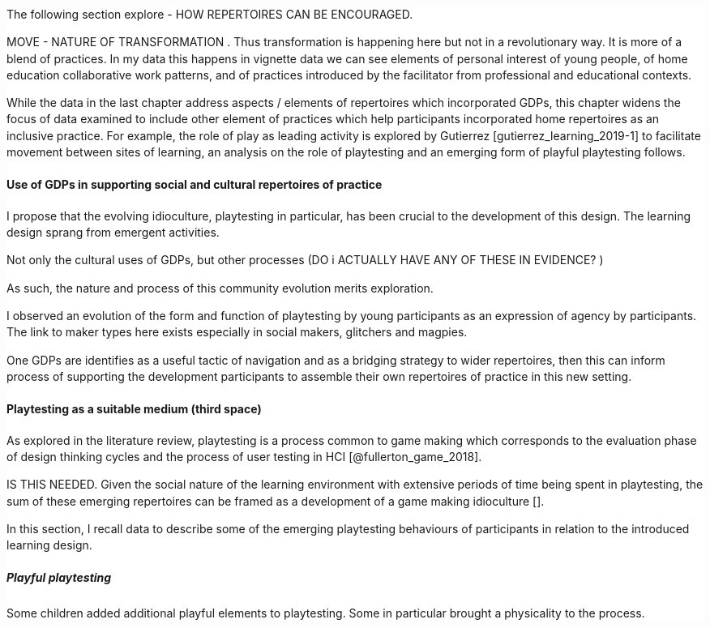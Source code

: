 


The following section explore - HOW REPERTOIRES CAN BE ENCOURAGED.


MOVE - NATURE OF TRANSFORMATION .
Thus transformation is happening here but not in a revolutionary way. It is more of a blend of practices. In my data this happens in vignette data we can see elements of personal interest of young people, of home education collaborative work patterns, and of practices introduced by the facilitator from professional and educational contexts.  

While the data in the last chapter address aspects / elements of repertoires which incorporated GDPs, this chapter widens the focus of data examined to include other element of practices which help participants incorporated home repertoires as an inclusive practice. For example, the role of play as leading activity is explored by Gutierrez [gutierrez_learning_2019-1] to facilitate movement between sites of learning, an analysis on the role of playtesting and an emerging form of playful playtesting follows.



#### Use of GDPs in supporting social and cultural repertoires of practice  

I propose that the evolving idioculture, playtesting in particular, has been crucial to the development of this design. The learning design sprang from emergent activities.

Not only the cultural uses of GDPs, but other processes (DO i ACTUALLY HAVE ANY OF THESE IN EVIDENCE? )

As such, the nature and process of this community evolution merits exploration.

I observed an evolution of the form and function of playtesting by young participants as an expression of agency by participants. The link to maker types here exists especially in social makers, glitchers and magpies.

One GDPs are identifies as a useful tactic of navigation and as a bridging strategy to wider repertoires, then this can inform process of supporting the development participants to assemble their own repertoires of practice in this new setting.

#### Playtesting as a suitable medium (third space)


As explored in the literature review, playtesting is a process common to game making which corresponds to the evaluation phase of design thinking cycles and the process of user testing in HCI [@fullerton_game_2018].

IS THIS NEEDED.
Given the social nature of the learning environment with extensive periods of time being spent in playtesting, the sum of these emerging repertoires can be framed as a development of a game making idioculture [].



In this section, I recall data to describe some of the emerging playtesting behaviours of participants in relation to the introduced learning design.

##### Playful playtesting

Some children added additional playful elements to playtesting.
Some in particular brought a physicality to the process.
